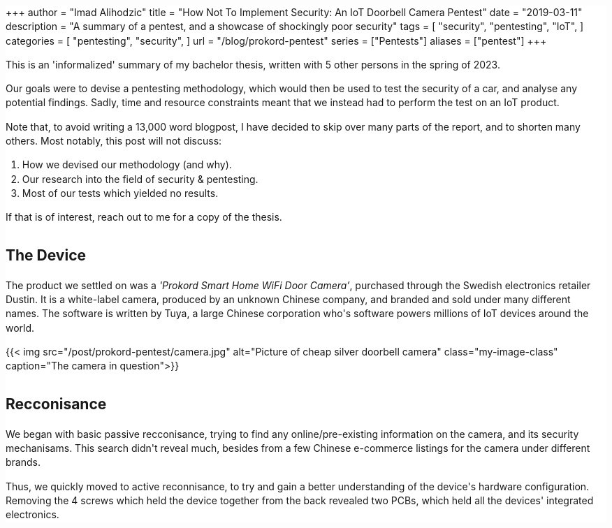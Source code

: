 +++
author = "Imad Alihodzic"
title = "How Not To Implement Security: An IoT Doorbell Camera Pentest"
date = "2019-03-11"
description = "A summary of a pentest, and a showcase of shockingly poor security"
tags = [
    "security",
    "pentesting",
    "IoT",
]
categories = [
    "pentesting",
    "security",
]
url = "/blog/prokord-pentest"
series = ["Pentests"]
aliases = ["pentest"]
+++

This is an 'informalized' summary of my bachelor thesis, written with 5 other persons in the spring of 2023.



Our goals were to devise a pentesting methodology, which would then be used to test the security of a car, and analyse any potential findings. Sadly, time and resource constraints meant that we instead had to perform the test on an IoT product.

Note that, to avoid writing a 13,000 word blogpost, I have decided to skip over many parts of the report, and to shorten many others. Most notably, this post will not discuss:

1. How we devised our methodology (and why).
2. Our research into the field of security & pentesting.
3. Most of our tests which yielded no results.

If that is of interest, reach out to me for a copy of the thesis.

## The Device

The product we settled on was a _'Prokord Smart Home WiFi Door Camera’_, purchased through the Swedish electronics retailer Dustin. It is a white-label camera, produced by an unknown Chinese company, and branded and sold under
many different names. The software is written by Tuya, a large Chinese corporation who's software powers millions of IoT devices around the world.

{{< img src="/post/prokord-pentest/camera.jpg" alt="Picture of cheap silver doorbell camera" class="my-image-class" caption="The camera in question">}}

## Recconisance

We began with basic passive recconisance, trying to find any online/pre-existing information on the camera, and its security mechanisams. This search didn't reveal much, besides from a few Chinese e-commerce listings for the camera under different brands.

Thus, we quickly moved to active reconnisance, to try and gain a better understanding of the device's hardware configuration. Removing the 4 screws which held the device together from the back revealed two PCBs, which held all the devices' integrated electronics.
